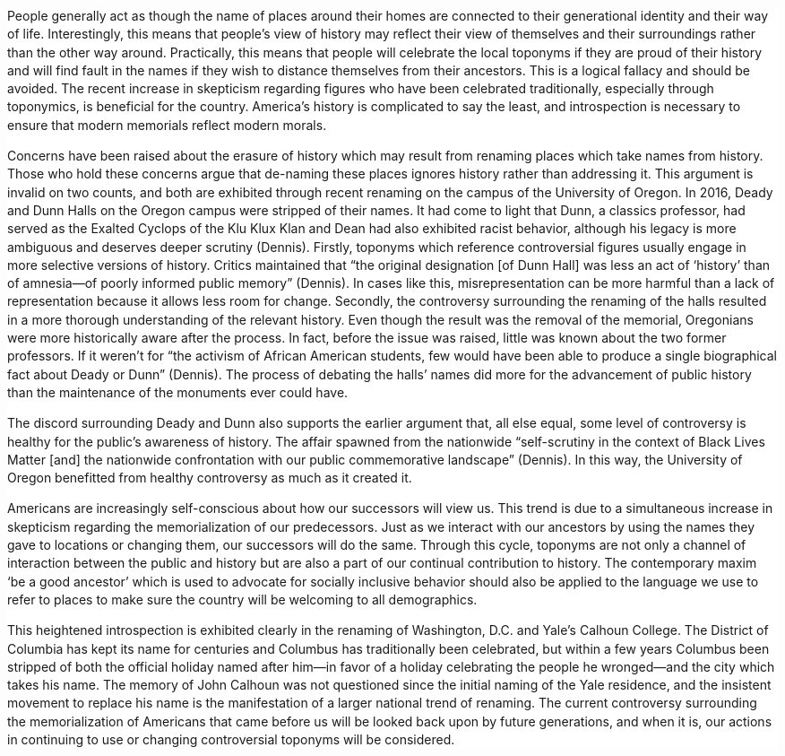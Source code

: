 People generally act as though the name of places around their homes are connected to their generational identity and their way of life. Interestingly, this means that people’s view of history may reflect their view of themselves and their surroundings rather than the other way around. Practically, this means that people will celebrate the local toponyms if they are proud of their history and will find fault in the names if they wish to distance themselves from their ancestors. This is a logical fallacy and should be avoided. The recent increase in skepticism regarding figures who have been celebrated traditionally, especially through toponymics, is beneficial for the country. America’s history is complicated to say the least, and introspection is necessary to ensure that modern memorials reflect modern morals. 

Concerns have been raised about the erasure of history which may result from renaming places which take names from history. Those who hold these concerns argue that de-naming these places ignores history rather than addressing it. This argument is invalid on two counts, and both are exhibited through recent renaming on the campus of the University of Oregon. In 2016, Deady and Dunn Halls on the Oregon campus were stripped of their names. It had come to light that Dunn, a classics professor, had served as the Exalted Cyclops of the Klu Klux Klan and Dean had also exhibited racist behavior, although his legacy is more ambiguous and deserves deeper scrutiny (Dennis). Firstly, toponyms which reference controversial figures usually engage in more selective versions of history. Critics maintained that “the original designation [of Dunn Hall] was less an act of ‘history’ than of amnesia—of poorly informed public memory” (Dennis). In cases like this, misrepresentation can be more harmful than a lack of representation because it allows less room for change. Secondly, the controversy surrounding the renaming of the halls resulted in a more thorough understanding of the relevant history. Even though the result was the removal of the memorial, Oregonians were more historically aware after the process. In fact, before the issue was raised, little was known about the two former professors. If it weren’t for “the activism of African American students, few would have been able to produce a single biographical fact about Deady or Dunn” (Dennis). The process of debating the halls’ names did more for the advancement of public history than the maintenance of the monuments ever could have.

The discord surrounding Deady and Dunn also supports the earlier argument that, all else equal, some level of controversy is healthy for the public’s awareness of history. The affair spawned from the nationwide “self-scrutiny in the context of Black Lives Matter [and] the nationwide confrontation with our public commemorative landscape” (Dennis). In this way, the University of Oregon benefitted from healthy controversy as much as it created it.

Americans are increasingly self-conscious about how our successors will view us. This trend is due to a simultaneous increase in skepticism regarding the memorialization of our predecessors. Just as we interact with our ancestors by using the names they gave to locations or changing them, our successors will do the same. Through this cycle, toponyms are not only a channel of interaction between the public and history but are also a part of our continual contribution to history. The contemporary maxim ‘be a good ancestor’ which is used to advocate for socially inclusive behavior should also be applied to the language we use to refer to places to make sure the country will be welcoming to all demographics.

This heightened introspection is exhibited clearly in the renaming of Washington, D.C. and Yale’s Calhoun College. The District of Columbia has kept its name for centuries and Columbus has traditionally been celebrated, but within a few years Columbus been stripped of both the official holiday named after him—in favor of a holiday celebrating the people he wronged—and the city which takes his name. The memory of John Calhoun was not questioned since the initial naming of the Yale residence, and the insistent movement to replace his name is the manifestation of a larger national trend of renaming. The current controversy surrounding the memorialization of Americans that came before us will be looked back upon by future generations, and when it is, our actions in continuing to use or changing controversial toponyms will be considered.

